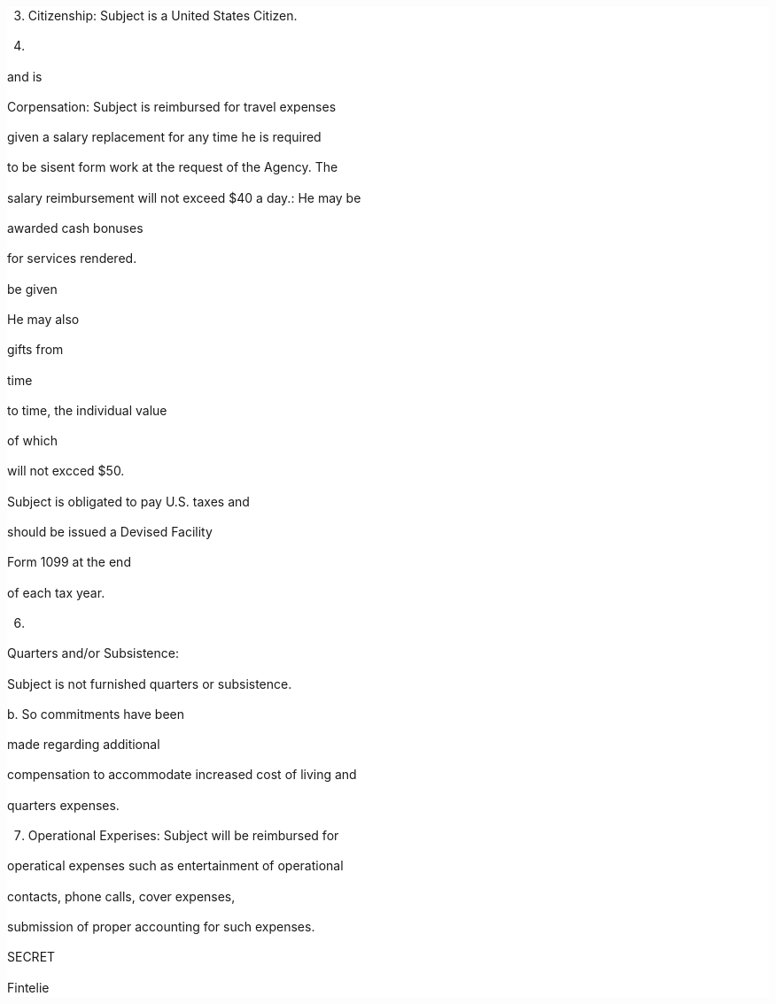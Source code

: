 3. Citizenship: Subject is a United States Citizen.

4.

and is

Corpensation: Subject is reimbursed for travel expenses

given a salary replacement for any time he is required

to be sisent form work at the request of the Agency. The

salary reimbursement will not exceed $40 a day.: He may be

awarded cash bonuses

for services rendered.

be given

He may also

gifts from

time

to time, the individual value

of which

will not excced $50.

Subject is obligated to pay U.S. taxes and

should be issued a Devised Facility

Form 1099 at the end

of each tax year.

6.

Quarters and/or Subsistence:

Subject is not furnished quarters or subsistence.

b. So commitments have been

made regarding additional

compensation to accommodate increased cost of living and

quarters expenses.

7. Operational Experises: Subject will be reimbursed for

operatical expenses such as entertainment of operational

contacts, phone calls, cover expenses,

submission of proper accounting for such expenses.

SECRET

Fintelie

